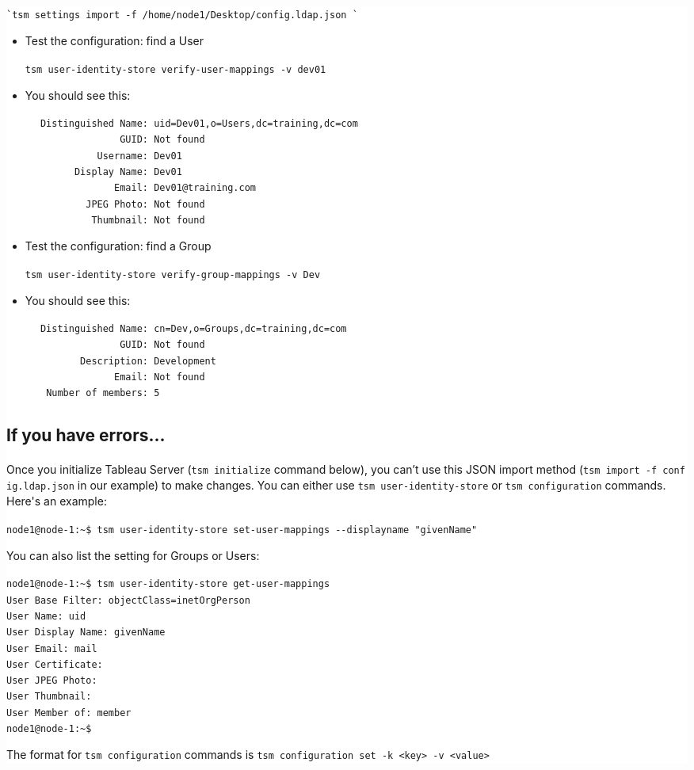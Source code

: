     `tsm settings import -f /home/node1/Desktop/config.ldap.json `

* Test the configuration: find a User  

     `tsm user-identity-store verify-user-mappings -v dev01`  

* You should see this:

```
      Distinguished Name: uid=Dev01,o=Users,dc=training,dc=com
                    GUID: Not found
                Username: Dev01
            Display Name: Dev01
                   Email: Dev01@training.com
              JPEG Photo: Not found
               Thumbnail: Not found
```

* Test the configuration: find a Group

     `tsm user-identity-store verify-group-mappings -v Dev`

* You should see this:

```
      Distinguished Name: cn=Dev,o=Groups,dc=training,dc=com
                    GUID: Not found
             Description: Development
                   Email: Not found
       Number of members: 5
```

## If you have errors...

Once you initialize Tableau Server (`tsm initialize` command below), you can’t use this JSON import method (`tsm import -f config.ldap.json` in our example) to make changes. You can either use `tsm user-identity-store` or `tsm configuration` commands. Here's an example:

```
node1@node-1:~$ tsm user-identity-store set-user-mappings --displayname "givenName"
```

You can also list the setting for Groups or Users:

```
node1@node-1:~$ tsm user-identity-store get-user-mappings
User Base Filter: objectClass=inetOrgPerson
User Name: uid
User Display Name: givenName
User Email: mail
User Certificate:
User JPEG Photo:
User Thumbnail:
User Member of: member
node1@node-1:~$
```

The format for `tsm configuration` commands is `tsm configuration set -k <key> -v <value>`  
